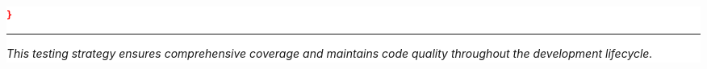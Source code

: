 ```json
}
```

---

*This testing strategy ensures comprehensive coverage and maintains code quality throughout the development lifecycle.*